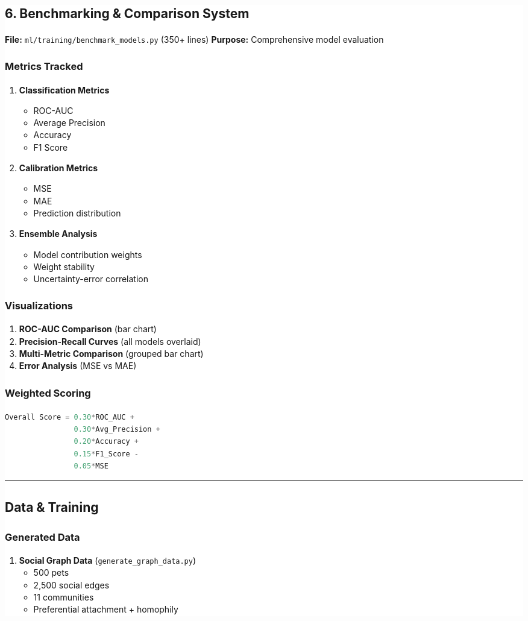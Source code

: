 
## 6. Benchmarking & Comparison System

**File:** `ml/training/benchmark_models.py` (350+ lines)
**Purpose:** Comprehensive model evaluation

### Metrics Tracked

1. **Classification Metrics**
   - ROC-AUC
   - Average Precision
   - Accuracy
   - F1 Score

2. **Calibration Metrics**
   - MSE
   - MAE
   - Prediction distribution

3. **Ensemble Analysis**
   - Model contribution weights
   - Weight stability
   - Uncertainty-error correlation

### Visualizations

1. **ROC-AUC Comparison** (bar chart)
2. **Precision-Recall Curves** (all models overlaid)
3. **Multi-Metric Comparison** (grouped bar chart)
4. **Error Analysis** (MSE vs MAE)

### Weighted Scoring

```python
Overall Score = 0.30*ROC_AUC +
                0.30*Avg_Precision +
                0.20*Accuracy +
                0.15*F1_Score -
                0.05*MSE
```

---

## Data & Training

### Generated Data

1. **Social Graph Data** (`generate_graph_data.py`)
   - 500 pets
   - 2,500 social edges
   - 11 communities
   - Preferential attachment + homophily
